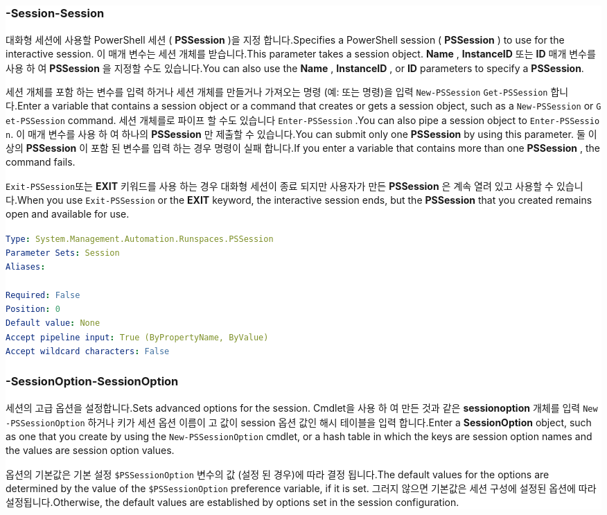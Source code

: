 ### <span data-ttu-id="b8059-300">-Session</span><span class="sxs-lookup"><span data-stu-id="b8059-300">-Session</span></span>

<span data-ttu-id="b8059-301">대화형 세션에 사용할 PowerShell 세션 ( **PSSession** )을 지정 합니다.</span><span class="sxs-lookup"><span data-stu-id="b8059-301">Specifies a PowerShell session ( **PSSession** ) to use for the interactive session.</span></span> <span data-ttu-id="b8059-302">이 매개 변수는 세션 개체를 받습니다.</span><span class="sxs-lookup"><span data-stu-id="b8059-302">This parameter takes a session object.</span></span> <span data-ttu-id="b8059-303">**Name** , **InstanceID** 또는 **ID** 매개 변수를 사용 하 여 **PSSession** 을 지정할 수도 있습니다.</span><span class="sxs-lookup"><span data-stu-id="b8059-303">You can also use the **Name** , **InstanceID** , or **ID** parameters to specify a **PSSession**.</span></span>

<span data-ttu-id="b8059-304">세션 개체를 포함 하는 변수를 입력 하거나 세션 개체를 만들거나 가져오는 명령 (예: 또는 명령)을 입력 `New-PSSession` `Get-PSSession` 합니다.</span><span class="sxs-lookup"><span data-stu-id="b8059-304">Enter a variable that contains a session object or a command that creates or gets a session object, such as a `New-PSSession` or `Get-PSSession` command.</span></span> <span data-ttu-id="b8059-305">세션 개체를로 파이프 할 수도 있습니다 `Enter-PSSession` .</span><span class="sxs-lookup"><span data-stu-id="b8059-305">You can also pipe a session object to `Enter-PSSession`.</span></span> <span data-ttu-id="b8059-306">이 매개 변수를 사용 하 여 하나의 **PSSession** 만 제출할 수 있습니다.</span><span class="sxs-lookup"><span data-stu-id="b8059-306">You can submit only one **PSSession** by using this parameter.</span></span> <span data-ttu-id="b8059-307">둘 이상의 **PSSession** 이 포함 된 변수를 입력 하는 경우 명령이 실패 합니다.</span><span class="sxs-lookup"><span data-stu-id="b8059-307">If you enter a variable that contains more than one **PSSession** , the command fails.</span></span>

<span data-ttu-id="b8059-308">`Exit-PSSession`또는 **EXIT** 키워드를 사용 하는 경우 대화형 세션이 종료 되지만 사용자가 만든 **PSSession** 은 계속 열려 있고 사용할 수 있습니다.</span><span class="sxs-lookup"><span data-stu-id="b8059-308">When you use `Exit-PSSession` or the **EXIT** keyword, the interactive session ends, but the **PSSession** that you created remains open and available for use.</span></span>

```yaml
Type: System.Management.Automation.Runspaces.PSSession
Parameter Sets: Session
Aliases:

Required: False
Position: 0
Default value: None
Accept pipeline input: True (ByPropertyName, ByValue)
Accept wildcard characters: False
```

### <span data-ttu-id="b8059-309">-SessionOption</span><span class="sxs-lookup"><span data-stu-id="b8059-309">-SessionOption</span></span>

<span data-ttu-id="b8059-310">세션의 고급 옵션을 설정합니다.</span><span class="sxs-lookup"><span data-stu-id="b8059-310">Sets advanced options for the session.</span></span> <span data-ttu-id="b8059-311">Cmdlet을 사용 하 여 만든 것과 같은 **sessionoption** 개체를 입력 `New-PSSessionOption` 하거나 키가 세션 옵션 이름이 고 값이 session 옵션 값인 해시 테이블을 입력 합니다.</span><span class="sxs-lookup"><span data-stu-id="b8059-311">Enter a **SessionOption** object, such as one that you create by using the `New-PSSessionOption` cmdlet, or a hash table in which the keys are session option names and the values are session option values.</span></span>

<span data-ttu-id="b8059-312">옵션의 기본값은 기본 설정 `$PSSessionOption` 변수의 값 (설정 된 경우)에 따라 결정 됩니다.</span><span class="sxs-lookup"><span data-stu-id="b8059-312">The default values for the options are determined by the value of the `$PSSessionOption` preference variable, if it is set.</span></span> <span data-ttu-id="b8059-313">그러지 않으면 기본값은 세션 구성에 설정된 옵션에 따라 설정됩니다.</span><span class="sxs-lookup"><span data-stu-id="b8059-313">Otherwise, the default values are established by options set in the session configuration.</span></span>
